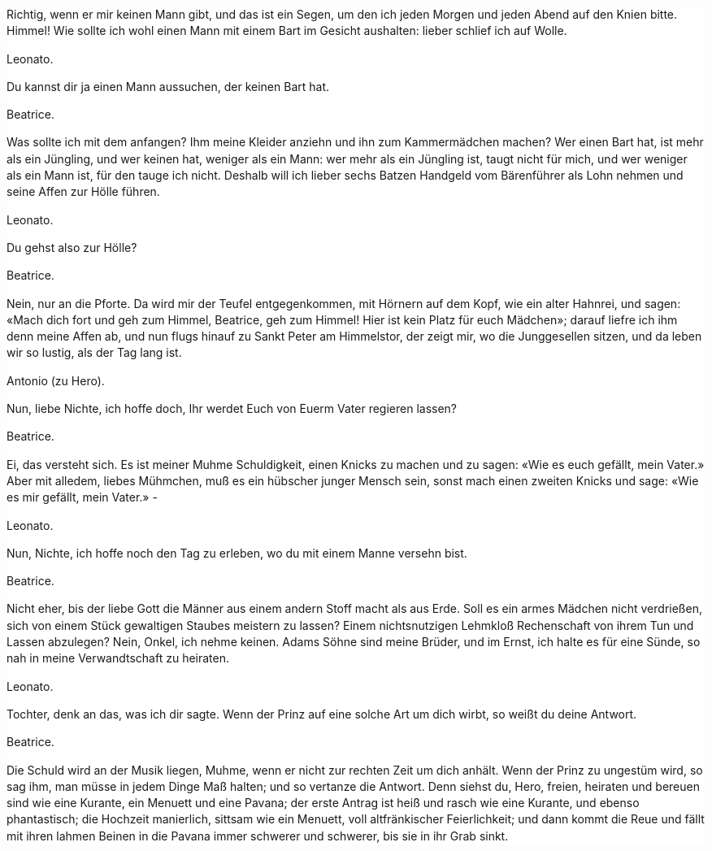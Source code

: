Richtig, wenn er mir keinen Mann gibt, und das ist ein Segen, um den ich jeden Morgen und jeden Abend auf den Knien bitte. Himmel! Wie sollte ich wohl einen Mann mit einem Bart im Gesicht aushalten: lieber schlief ich auf Wolle.

Leonato.

Du kannst dir ja einen Mann aussuchen, der keinen Bart hat.

Beatrice.

Was sollte ich mit dem anfangen? Ihm meine Kleider anziehn und ihn zum Kammermädchen machen? Wer einen Bart hat, ist mehr als ein Jüngling, und wer keinen hat, weniger als ein Mann: wer mehr als ein Jüngling ist, taugt nicht für mich, und wer weniger als ein Mann ist, für den tauge ich nicht. Deshalb will ich lieber sechs Batzen Handgeld vom Bärenführer als Lohn nehmen und seine Affen zur Hölle führen.

Leonato.

Du gehst also zur Hölle?

Beatrice.

Nein, nur an die Pforte. Da wird mir der Teufel entgegenkommen, mit Hörnern auf dem Kopf, wie ein alter Hahnrei, und sagen: «Mach dich fort und geh zum Himmel, Beatrice, geh zum Himmel! Hier ist kein Platz für euch Mädchen»; darauf liefre ich ihm denn meine Affen ab, und nun flugs hinauf zu Sankt Peter am Himmelstor, der zeigt mir, wo die Junggesellen sitzen, und da leben wir so lustig, als der Tag lang ist.

Antonio (zu Hero).

Nun, liebe Nichte, ich hoffe doch, Ihr werdet Euch von Euerm Vater regieren lassen?

Beatrice.

Ei, das versteht sich. Es ist meiner Muhme Schuldigkeit, einen Knicks zu machen und zu sagen: «Wie es euch gefällt, mein Vater.» Aber mit alledem, liebes Mühmchen, muß es ein hübscher junger Mensch sein, sonst mach einen zweiten Knicks und sage: «Wie es mir gefällt, mein Vater.» -

Leonato.

Nun, Nichte, ich hoffe noch den Tag zu erleben, wo du mit einem Manne versehn bist.

Beatrice.

Nicht eher, bis der liebe Gott die Männer aus einem andern Stoff macht als aus Erde. Soll es ein armes Mädchen nicht verdrießen, sich von einem Stück gewaltigen Staubes meistern zu lassen? Einem nichtsnutzigen Lehmkloß Rechenschaft von ihrem Tun und Lassen abzulegen? Nein, Onkel, ich nehme keinen. Adams Söhne sind meine Brüder, und im Ernst, ich halte es für eine Sünde, so nah in meine Verwandtschaft zu heiraten.

Leonato.

Tochter, denk an das, was ich dir sagte. Wenn der Prinz auf eine solche Art um dich wirbt, so weißt du deine Antwort.

Beatrice.

Die Schuld wird an der Musik liegen, Muhme, wenn er nicht zur rechten Zeit um dich anhält. Wenn der Prinz zu ungestüm wird, so sag ihm, man müsse in jedem Dinge Maß halten; und so vertanze die Antwort. Denn siehst du, Hero, freien, heiraten und bereuen sind wie eine Kurante, ein Menuett und eine Pavana; der erste Antrag ist heiß und rasch wie eine Kurante, und ebenso phantastisch; die Hochzeit manierlich, sittsam wie ein Menuett, voll altfränkischer Feierlichkeit; und dann kommt die Reue und fällt mit ihren lahmen Beinen in die Pavana immer schwerer und schwerer, bis sie in ihr Grab sinkt.
